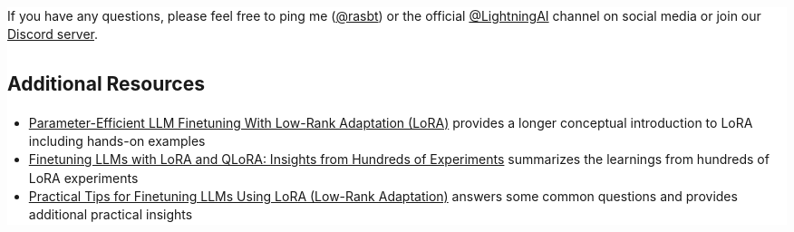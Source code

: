 If you have any questions, please feel free to ping me ([@rasbt](https://twitter.com/rasbt)) or the official [@LightningAI](https://twitter.com/LightningAI) channel on social media or join our [Discord server](https://discord.com/invite/MWAEvnC5fU).

## Additional Resources

-   [Parameter-Efficient LLM Finetuning With Low-Rank Adaptation (LoRA)](https://lightning.ai/pages/community/tutorial/lora-llm/) provides a longer conceptual introduction to LoRA including hands-on examples
-   [Finetuning LLMs with LoRA and QLoRA: Insights from Hundreds of Experiments](https://lightning.ai/pages/community/lora-insights/) summarizes the learnings from hundreds of LoRA experiments
-   [Practical Tips for Finetuning LLMs Using LoRA (Low-Rank Adaptation)](https://magazine.sebastianraschka.com/p/practical-tips-for-finetuning-llms) answers some common questions and provides additional practical insights